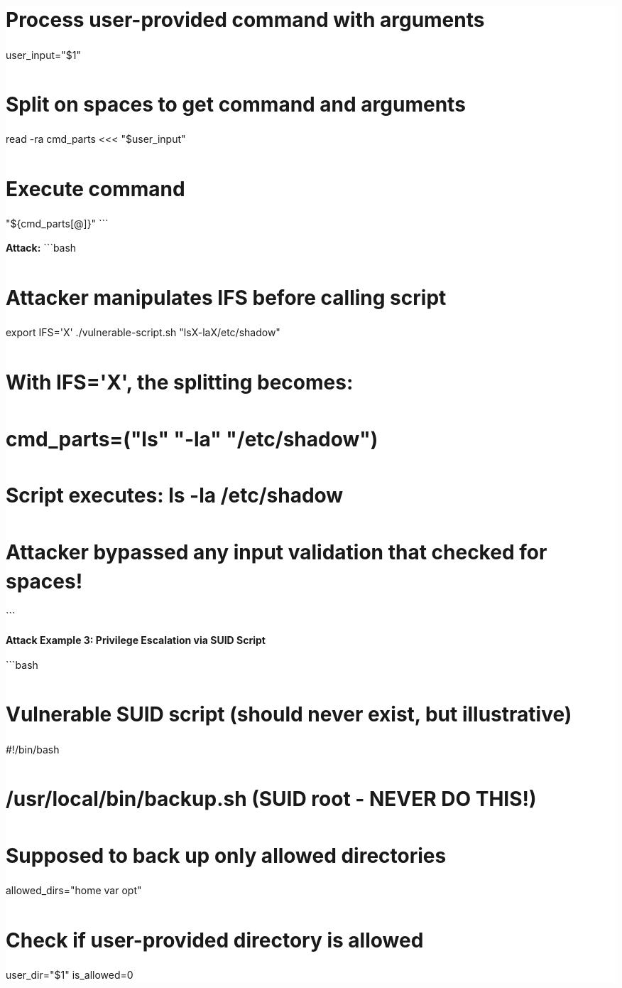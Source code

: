 # Process user-provided command with arguments
user_input="$1"
# Split on spaces to get command and arguments
read -ra cmd_parts <<< "$user_input"

# Execute command
"${cmd_parts[@]}"
\`\`\`

**Attack:**
\`\`\`bash
# Attacker manipulates IFS before calling script
export IFS='X'
./vulnerable-script.sh "lsX-laX/etc/shadow"

# With IFS='X', the splitting becomes:
# cmd_parts=("ls" "-la" "/etc/shadow")
# Script executes: ls -la /etc/shadow
# Attacker bypassed any input validation that checked for spaces!
\`\`\`

**Attack Example 3: Privilege Escalation via SUID Script**

\`\`\`bash
# Vulnerable SUID script (should never exist, but illustrative)
#!/bin/bash
# /usr/local/bin/backup.sh (SUID root - NEVER DO THIS!)

# Supposed to back up only allowed directories
allowed_dirs="home var opt"

# Check if user-provided directory is allowed
user_dir="$1"
is_allowed=0
